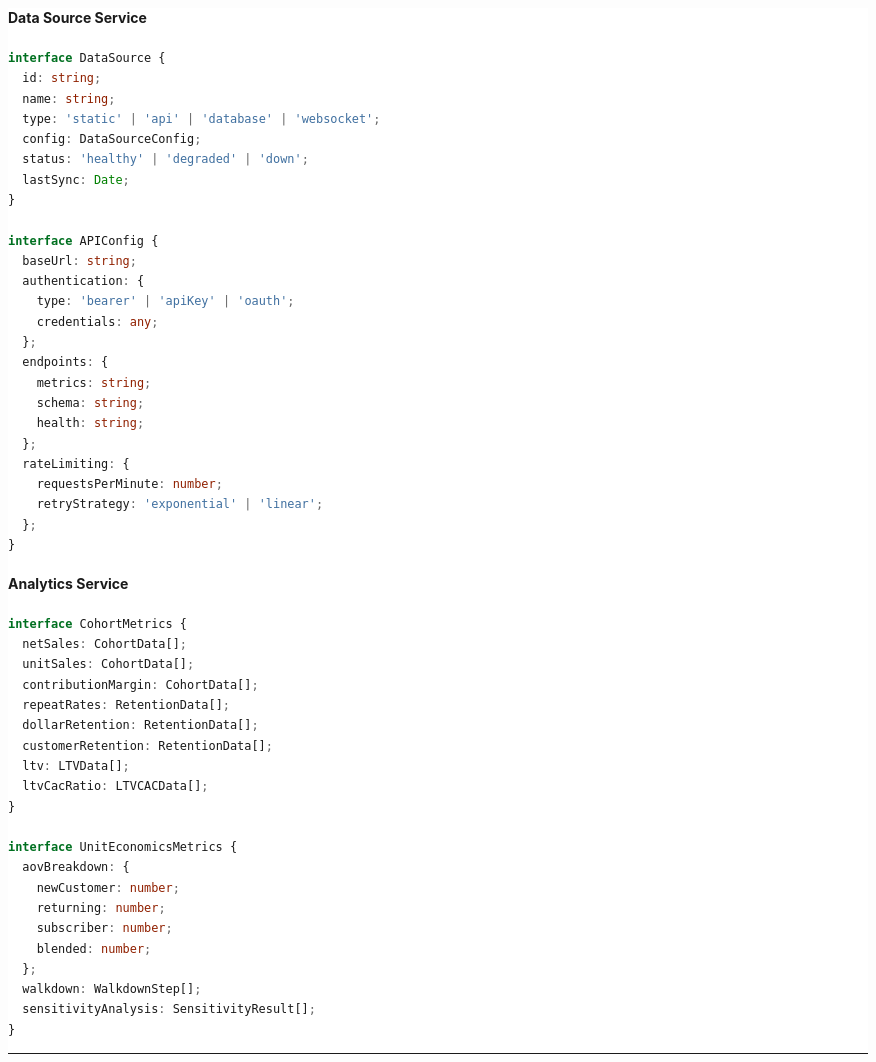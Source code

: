 #### **Data Source Service**
```typescript
interface DataSource {
  id: string;
  name: string;
  type: 'static' | 'api' | 'database' | 'websocket';
  config: DataSourceConfig;
  status: 'healthy' | 'degraded' | 'down';
  lastSync: Date;
}

interface APIConfig {
  baseUrl: string;
  authentication: {
    type: 'bearer' | 'apiKey' | 'oauth';
    credentials: any;
  };
  endpoints: {
    metrics: string;
    schema: string;
    health: string;
  };
  rateLimiting: {
    requestsPerMinute: number;
    retryStrategy: 'exponential' | 'linear';
  };
}
```

#### **Analytics Service**
```typescript
interface CohortMetrics {
  netSales: CohortData[];
  unitSales: CohortData[];
  contributionMargin: CohortData[];
  repeatRates: RetentionData[];
  dollarRetention: RetentionData[];
  customerRetention: RetentionData[];
  ltv: LTVData[];
  ltvCacRatio: LTVCACData[];
}

interface UnitEconomicsMetrics {
  aovBreakdown: {
    newCustomer: number;
    returning: number;
    subscriber: number;
    blended: number;
  };
  walkdown: WalkdownStep[];
  sensitivityAnalysis: SensitivityResult[];
}
```

---
